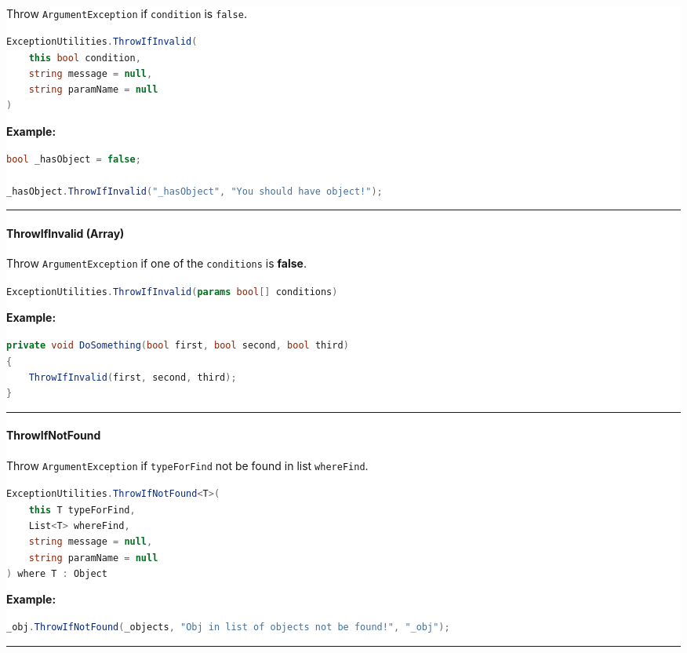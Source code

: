 Throw `ArgumentException` if `condition` is `false`.

```csharp
ExceptionUtilities.ThrowIfInvalid(
	this bool condition, 
	string message = null, 
	string paramName = null
)
```

**Example:**
```csharp
bool _hasObject = false;

_hasObject.ThrowIfInvalid("_hasObject", "You should have object!");
```

------------


#### ThrowIfInvalid (Array)

Throw `ArgumentException` if one of the `conditions` is **false**.

```csharp
ExceptionUtilities.ThrowIfInvalid(params bool[] conditions)
```

**Example:**
```csharp
private void DoSomething(bool first, bool second, bool third) 
{
	ThrowIfInvalid(first, second, third);
}
```

------------


#### ThrowIfNotFound

Throw `ArgumentException` if `typeForFind` not be found in list `whereFind`. 

```csharp
ExceptionUtilities.ThrowIfNotFound<T>(
	this T typeForFind, 
	List<T> whereFind, 
	string message = null, 
	string paramName = null
) where T : Object
```

**Example:**
```csharp
_obj.ThrowIfNotFound(_objects, "Obj in list of objects not be found!", "_obj");
```

------------

